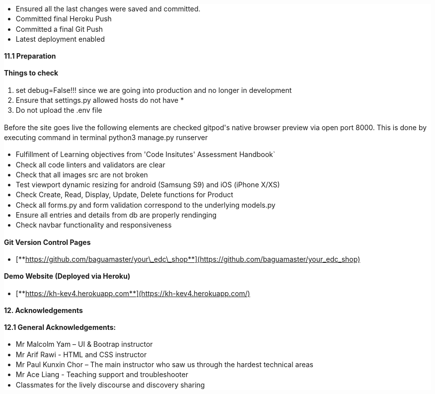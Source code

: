 - Ensured all the last changes were saved and committed.
- Committed final Heroku Push
- Committed a final Git Push
- Latest deployment enabled

**11.1 Preparation**

**Things to check**

1. set debug=False!!! since we are going into production and no longer in development
2. Ensure that settings.py allowed hosts do not have \*
3. Do not upload the .env file

Before the site goes live the following elements are checked gitpod&#39;s native browser preview via open port 8000. This is done by executing command in terminal python3 manage.py runserver

- Fulfillment of Learning objectives from &#39;Code Insitutes&#39; Assessment Handbook`
- Check all code linters and validators are clear
- Check that all images src are not broken
- Test viewport dynamic resizing for android (Samsung S9) and iOS (iPhone X/XS)
- Check Create, Read, Display, Update, Delete functions for Product
- Check all forms.py and form validation correspond to the underlying models.py
- Ensure all entries and details from db are properly rendinging
- Check navbar functionality and responsiveness

**Git Version Control Pages**

- [**https://github.com/baguamaster/your\_edc\_shop**](https://github.com/baguamaster/your_edc_shop)

**Demo Website (Deployed via Heroku)**

- [**https://kh-kev4.herokuapp.com**](https://kh-kev4.herokuapp.com/)

**12. Acknowledgements**

**12.1 General Acknowledgements:**

- Mr Malcolm Yam – UI &amp; Bootrap instructor
- Mr Arif Rawi - HTML and CSS instructor
- Mr Paul Kunxin Chor – The main instructor who saw us through the hardest technical areas
- Mr Ace Liang - Teaching support and troubleshooter
- Classmates for the lively discourse and discovery sharing